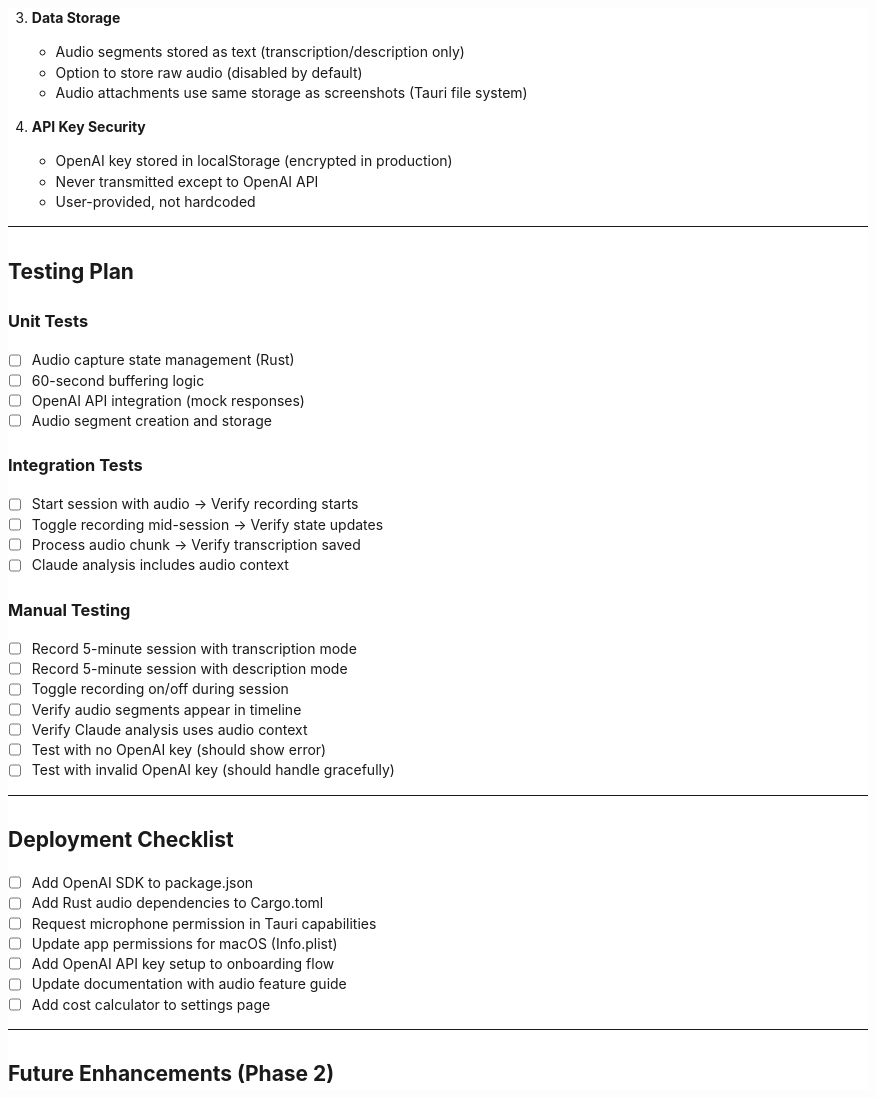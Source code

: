 3. **Data Storage**
   - Audio segments stored as text (transcription/description only)
   - Option to store raw audio (disabled by default)
   - Audio attachments use same storage as screenshots (Tauri file system)

4. **API Key Security**
   - OpenAI key stored in localStorage (encrypted in production)
   - Never transmitted except to OpenAI API
   - User-provided, not hardcoded

---

## Testing Plan

### Unit Tests
- [ ] Audio capture state management (Rust)
- [ ] 60-second buffering logic
- [ ] OpenAI API integration (mock responses)
- [ ] Audio segment creation and storage

### Integration Tests
- [ ] Start session with audio → Verify recording starts
- [ ] Toggle recording mid-session → Verify state updates
- [ ] Process audio chunk → Verify transcription saved
- [ ] Claude analysis includes audio context

### Manual Testing
- [ ] Record 5-minute session with transcription mode
- [ ] Record 5-minute session with description mode
- [ ] Toggle recording on/off during session
- [ ] Verify audio segments appear in timeline
- [ ] Verify Claude analysis uses audio context
- [ ] Test with no OpenAI key (should show error)
- [ ] Test with invalid OpenAI key (should handle gracefully)

---

## Deployment Checklist

- [ ] Add OpenAI SDK to package.json
- [ ] Add Rust audio dependencies to Cargo.toml
- [ ] Request microphone permission in Tauri capabilities
- [ ] Update app permissions for macOS (Info.plist)
- [ ] Add OpenAI API key setup to onboarding flow
- [ ] Update documentation with audio feature guide
- [ ] Add cost calculator to settings page

---

## Future Enhancements (Phase 2)
